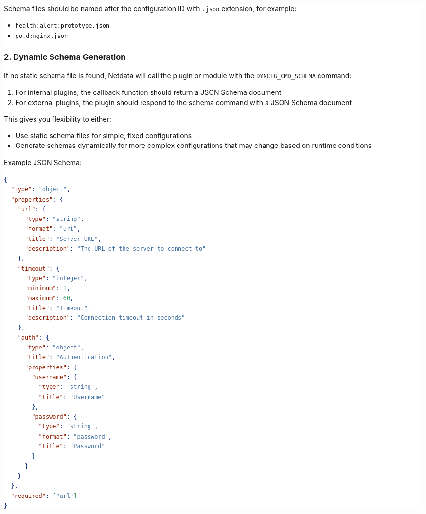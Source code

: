 Schema files should be named after the configuration ID with `.json` extension, for example:
- `health:alert:prototype.json`
- `go.d:nginx.json`

### 2. Dynamic Schema Generation

If no static schema file is found, Netdata will call the plugin or module with the `DYNCFG_CMD_SCHEMA` command:

1. For internal plugins, the callback function should return a JSON Schema document
2. For external plugins, the plugin should respond to the schema command with a JSON Schema document

This gives you flexibility to either:
- Use static schema files for simple, fixed configurations
- Generate schemas dynamically for more complex configurations that may change based on runtime conditions

Example JSON Schema:

```json
{
  "type": "object",
  "properties": {
    "url": {
      "type": "string",
      "format": "uri",
      "title": "Server URL",
      "description": "The URL of the server to connect to"
    },
    "timeout": {
      "type": "integer",
      "minimum": 1,
      "maximum": 60,
      "title": "Timeout",
      "description": "Connection timeout in seconds"
    },
    "auth": {
      "type": "object",
      "title": "Authentication",
      "properties": {
        "username": {
          "type": "string",
          "title": "Username"
        },
        "password": {
          "type": "string",
          "format": "password",
          "title": "Password"
        }
      }
    }
  },
  "required": ["url"]
}
```
